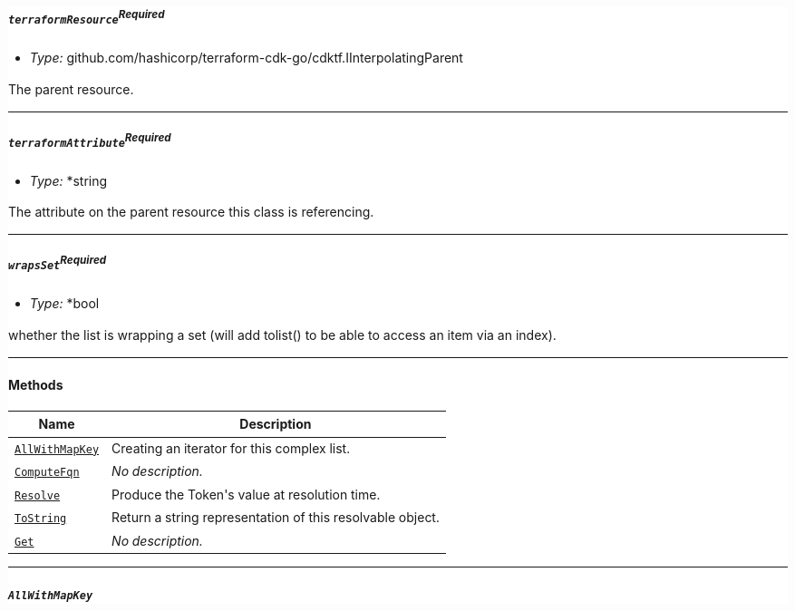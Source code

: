 ##### `terraformResource`<sup>Required</sup> <a name="terraformResource" id="rhizo-co-terraform-provider-oci.dataOciDatasciencePipelines.DataOciDatasciencePipelinesPipelinesConfigurationDetailsList.Initializer.parameter.terraformResource"></a>

- *Type:* github.com/hashicorp/terraform-cdk-go/cdktf.IInterpolatingParent

The parent resource.

---

##### `terraformAttribute`<sup>Required</sup> <a name="terraformAttribute" id="rhizo-co-terraform-provider-oci.dataOciDatasciencePipelines.DataOciDatasciencePipelinesPipelinesConfigurationDetailsList.Initializer.parameter.terraformAttribute"></a>

- *Type:* *string

The attribute on the parent resource this class is referencing.

---

##### `wrapsSet`<sup>Required</sup> <a name="wrapsSet" id="rhizo-co-terraform-provider-oci.dataOciDatasciencePipelines.DataOciDatasciencePipelinesPipelinesConfigurationDetailsList.Initializer.parameter.wrapsSet"></a>

- *Type:* *bool

whether the list is wrapping a set (will add tolist() to be able to access an item via an index).

---

#### Methods <a name="Methods" id="Methods"></a>

| **Name** | **Description** |
| --- | --- |
| <code><a href="#rhizo-co-terraform-provider-oci.dataOciDatasciencePipelines.DataOciDatasciencePipelinesPipelinesConfigurationDetailsList.allWithMapKey">AllWithMapKey</a></code> | Creating an iterator for this complex list. |
| <code><a href="#rhizo-co-terraform-provider-oci.dataOciDatasciencePipelines.DataOciDatasciencePipelinesPipelinesConfigurationDetailsList.computeFqn">ComputeFqn</a></code> | *No description.* |
| <code><a href="#rhizo-co-terraform-provider-oci.dataOciDatasciencePipelines.DataOciDatasciencePipelinesPipelinesConfigurationDetailsList.resolve">Resolve</a></code> | Produce the Token's value at resolution time. |
| <code><a href="#rhizo-co-terraform-provider-oci.dataOciDatasciencePipelines.DataOciDatasciencePipelinesPipelinesConfigurationDetailsList.toString">ToString</a></code> | Return a string representation of this resolvable object. |
| <code><a href="#rhizo-co-terraform-provider-oci.dataOciDatasciencePipelines.DataOciDatasciencePipelinesPipelinesConfigurationDetailsList.get">Get</a></code> | *No description.* |

---

##### `AllWithMapKey` <a name="AllWithMapKey" id="rhizo-co-terraform-provider-oci.dataOciDatasciencePipelines.DataOciDatasciencePipelinesPipelinesConfigurationDetailsList.allWithMapKey"></a>
